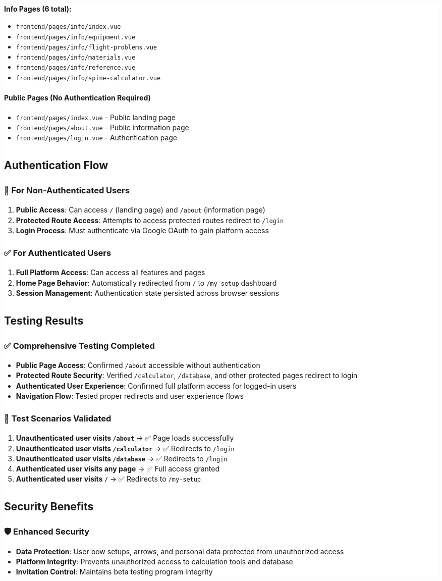 **Info Pages (6 total):**
- `frontend/pages/info/index.vue`
- `frontend/pages/info/equipment.vue`
- `frontend/pages/info/flight-problems.vue`
- `frontend/pages/info/materials.vue`
- `frontend/pages/info/reference.vue`
- `frontend/pages/info/spine-calculator.vue`

#### Public Pages (No Authentication Required)
- `frontend/pages/index.vue` - Public landing page
- `frontend/pages/about.vue` - Public information page
- `frontend/pages/login.vue` - Authentication page

## Authentication Flow

### 🔐 For Non-Authenticated Users
1. **Public Access**: Can access `/` (landing page) and `/about` (information page)
2. **Protected Route Access**: Attempts to access protected routes redirect to `/login`
3. **Login Process**: Must authenticate via Google OAuth to gain platform access

### ✅ For Authenticated Users
1. **Full Platform Access**: Can access all features and pages
2. **Home Page Behavior**: Automatically redirected from `/` to `/my-setup` dashboard
3. **Session Management**: Authentication state persisted across browser sessions

## Testing Results

### ✅ Comprehensive Testing Completed
- **Public Page Access**: Confirmed `/about` accessible without authentication
- **Protected Route Security**: Verified `/calculator`, `/database`, and other protected pages redirect to login
- **Authenticated User Experience**: Confirmed full platform access for logged-in users
- **Navigation Flow**: Tested proper redirects and user experience flows

### 🧪 Test Scenarios Validated
1. **Unauthenticated user visits `/about`** → ✅ Page loads successfully
2. **Unauthenticated user visits `/calculator`** → ✅ Redirects to `/login`
3. **Unauthenticated user visits `/database`** → ✅ Redirects to `/login`
4. **Authenticated user visits any page** → ✅ Full access granted
5. **Authenticated user visits `/`** → ✅ Redirects to `/my-setup`

## Security Benefits

### 🛡️ Enhanced Security
- **Data Protection**: User bow setups, arrows, and personal data protected from unauthorized access
- **Platform Integrity**: Prevents unauthorized access to calculation tools and database
- **Invitation Control**: Maintains beta testing program integrity
